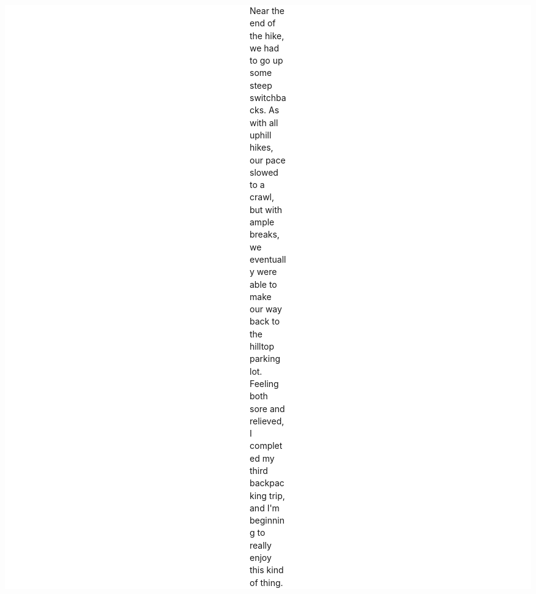 <figure>
<figure>
<figure>
<figure>
<figure>
<figure>
<figure>
<figure>
<figure>
<figure>

Near the end of the hike, we had to go up some steep switchbacks. As with all uphill hikes, our pace slowed to a crawl, but with ample breaks, we eventually were able to make our way back to the hilltop parking lot. Feeling both sore and relieved, I completed my third backpacking trip, and I'm beginning to really enjoy this kind of thing.
